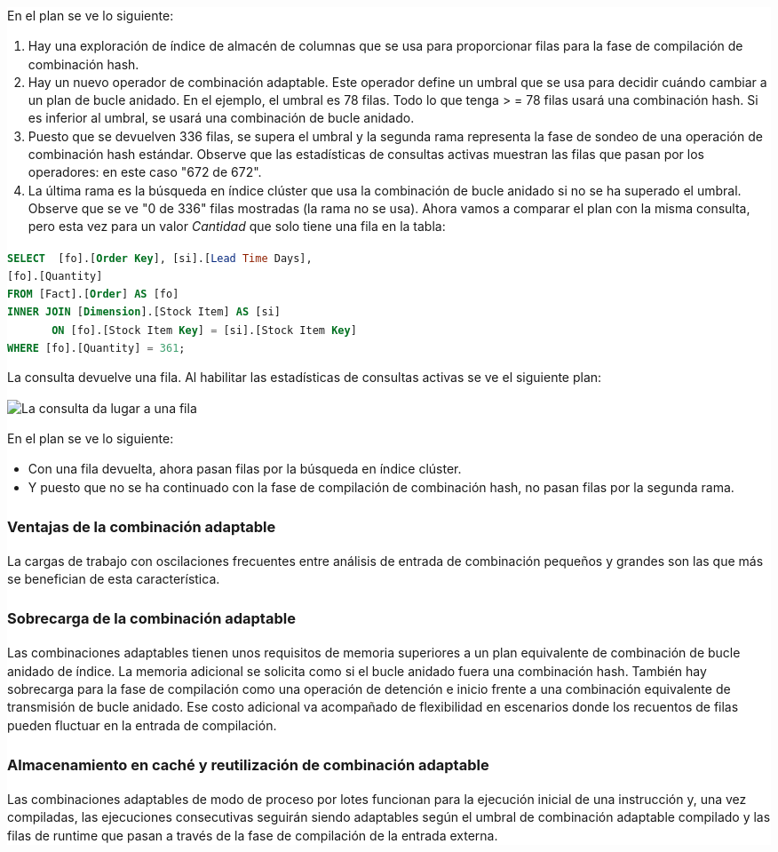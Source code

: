 En el plan se ve lo siguiente:
1. Hay una exploración de índice de almacén de columnas que se usa para proporcionar filas para la fase de compilación de combinación hash.
1. Hay un nuevo operador de combinación adaptable. Este operador define un umbral que se usa para decidir cuándo cambiar a un plan de bucle anidado. En el ejemplo, el umbral es 78 filas. Todo lo que tenga &gt; = 78 filas usará una combinación hash. Si es inferior al umbral, se usará una combinación de bucle anidado.
1. Puesto que se devuelven 336 filas, se supera el umbral y la segunda rama representa la fase de sondeo de una operación de combinación hash estándar. Observe que las estadísticas de consultas activas muestran las filas que pasan por los operadores: en este caso "672 de 672".
1. La última rama es la búsqueda en índice clúster que usa la combinación de bucle anidado si no se ha superado el umbral. Observe que se ve "0 de 336" filas mostradas (la rama no se usa).
 Ahora vamos a comparar el plan con la misma consulta, pero esta vez para un valor *Cantidad* que solo tiene una fila en la tabla:
 
```sql
SELECT  [fo].[Order Key], [si].[Lead Time Days],
[fo].[Quantity]
FROM [Fact].[Order] AS [fo]
INNER JOIN [Dimension].[Stock Item] AS [si]
       ON [fo].[Stock Item Key] = [si].[Stock Item Key]
WHERE [fo].[Quantity] = 361;
```
La consulta devuelve una fila. Al habilitar las estadísticas de consultas activas se ve el siguiente plan:

![La consulta da lugar a una fila](./media/5_AQPStatsOneRow.png)

En el plan se ve lo siguiente:
- Con una fila devuelta, ahora pasan filas por la búsqueda en índice clúster.
- Y puesto que no se ha continuado con la fase de compilación de combinación hash, no pasan filas por la segunda rama.

### <a name="adaptive-join-benefits"></a>Ventajas de la combinación adaptable
La cargas de trabajo con oscilaciones frecuentes entre análisis de entrada de combinación pequeños y grandes son las que más se benefician de esta característica.

### <a name="adaptive-join-overhead"></a>Sobrecarga de la combinación adaptable
Las combinaciones adaptables tienen unos requisitos de memoria superiores a un plan equivalente de combinación de bucle anidado de índice. La memoria adicional se solicita como si el bucle anidado fuera una combinación hash. También hay sobrecarga para la fase de compilación como una operación de detención e inicio frente a una combinación equivalente de transmisión de bucle anidado. Ese costo adicional va acompañado de flexibilidad en escenarios donde los recuentos de filas pueden fluctuar en la entrada de compilación.

### <a name="adaptive-join-caching-and-re-use"></a>Almacenamiento en caché y reutilización de combinación adaptable
Las combinaciones adaptables de modo de proceso por lotes funcionan para la ejecución inicial de una instrucción y, una vez compiladas, las ejecuciones consecutivas seguirán siendo adaptables según el umbral de combinación adaptable compilado y las filas de runtime que pasan a través de la fase de compilación de la entrada externa.
